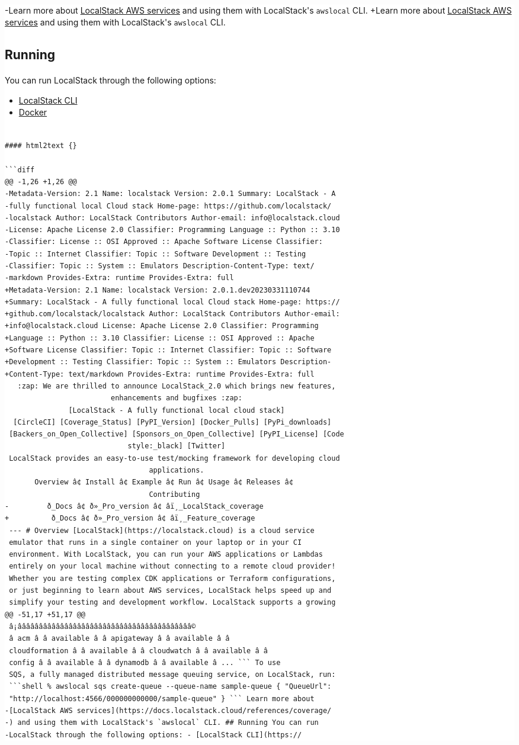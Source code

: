 -Learn more about [LocalStack AWS services](https://docs.localstack.cloud/references/coverage/) and using them with LocalStack's `awslocal` CLI.
+Learn more about [LocalStack AWS services](https://docs.localstack.cloud/user-guide/aws/feature-coverage/) and using them with LocalStack's `awslocal` CLI.
 
 ## Running
 
 You can run LocalStack through the following options:
 
 - [LocalStack CLI](https://docs.localstack.cloud/getting-started/installation/#localstack-cli)
 - [Docker](https://docs.localstack.cloud/getting-started/installation/#docker)
```

#### html2text {}

```diff
@@ -1,26 +1,26 @@
-Metadata-Version: 2.1 Name: localstack Version: 2.0.1 Summary: LocalStack - A
-fully functional local Cloud stack Home-page: https://github.com/localstack/
-localstack Author: LocalStack Contributors Author-email: info@localstack.cloud
-License: Apache License 2.0 Classifier: Programming Language :: Python :: 3.10
-Classifier: License :: OSI Approved :: Apache Software License Classifier:
-Topic :: Internet Classifier: Topic :: Software Development :: Testing
-Classifier: Topic :: System :: Emulators Description-Content-Type: text/
-markdown Provides-Extra: runtime Provides-Extra: full
+Metadata-Version: 2.1 Name: localstack Version: 2.0.1.dev20230331110744
+Summary: LocalStack - A fully functional local Cloud stack Home-page: https://
+github.com/localstack/localstack Author: LocalStack Contributors Author-email:
+info@localstack.cloud License: Apache License 2.0 Classifier: Programming
+Language :: Python :: 3.10 Classifier: License :: OSI Approved :: Apache
+Software License Classifier: Topic :: Internet Classifier: Topic :: Software
+Development :: Testing Classifier: Topic :: System :: Emulators Description-
+Content-Type: text/markdown Provides-Extra: runtime Provides-Extra: full
   :zap: We are thrilled to announce LocalStack_2.0 which brings new features,
                         enhancements and bugfixes :zap:
               [LocalStack - A fully functional local cloud stack]
  [CircleCI] [Coverage_Status] [PyPI_Version] [Docker_Pulls] [PyPi_downloads]
 [Backers_on_Open_Collective] [Sponsors_on_Open_Collective] [PyPI_License] [Code
                             style:_black] [Twitter]
 LocalStack provides an easy-to-use test/mocking framework for developing cloud
                                  applications.
       Overview â¢ Install â¢ Example â¢ Run â¢ Usage â¢ Releases â¢
                                  Contributing
-         ð_Docs â¢ ð»_Pro_version â¢ âï¸_LocalStack_coverage
+          ð_Docs â¢ ð»_Pro_version â¢ âï¸_Feature_coverage
 --- # Overview [LocalStack](https://localstack.cloud) is a cloud service
 emulator that runs in a single container on your laptop or in your CI
 environment. With LocalStack, you can run your AWS applications or Lambdas
 entirely on your local machine without connecting to a remote cloud provider!
 Whether you are testing complex CDK applications or Terraform configurations,
 or just beginning to learn about AWS services, LocalStack helps speed up and
 simplify your testing and development workflow. LocalStack supports a growing
@@ -51,17 +51,17 @@
 â¡âââââââââââââââââââââââââââââââââââââââââ©
 â acm â â available â â apigateway â â available â â
 cloudformation â â available â â cloudwatch â â available â â
 config â â available â â dynamodb â â available â ... ``` To use
 SQS, a fully managed distributed message queuing service, on LocalStack, run:
 ```shell % awslocal sqs create-queue --queue-name sample-queue { "QueueUrl":
 "http://localhost:4566/000000000000/sample-queue" } ``` Learn more about
-[LocalStack AWS services](https://docs.localstack.cloud/references/coverage/
-) and using them with LocalStack's `awslocal` CLI. ## Running You can run
-LocalStack through the following options: - [LocalStack CLI](https://
```